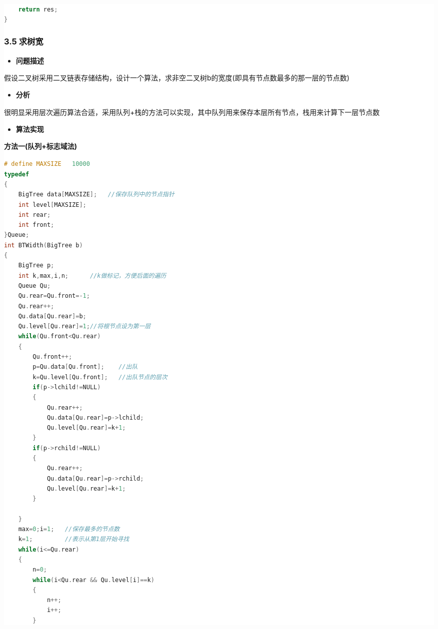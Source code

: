   ```c
      return res;
  }
  ```


### 3.5 求树宽

- **问题描述**

假设二叉树采用二叉链表存储结构，设计一个算法，求非空二叉树b的宽度(即具有节点数最多的那一层的节点数)

- **分析**

很明显采用层次遍历算法合适，采用队列+栈的方法可以实现，其中队列用来保存本层所有节点，栈用来计算下一层节点数

- **算法实现**

**方法一(队列+标志域法)**

```c
# define MAXSIZE   10000 
typedef
{
    BigTree data[MAXSIZE];   //保存队列中的节点指针
    int level[MAXSIZE];
    int rear;
    int front;
}Queue;
int BTWidth(BigTree b)
{
    BigTree p;
    int k,max,i,n;      //k做标记，方便后面的遍历
    Queue Qu;
    Qu.rear=Qu.front=-1;
    Qu.rear++;
    Qu.data[Qu.rear]=b;
    Qu.level[Qu.rear]=1;//将根节点设为第一层
    while(Qu.front<Qu.rear)
    {
        Qu.front++;
        p=Qu.data[Qu.front];    //出队
        k=Qu.level[Qu.front];   //出队节点的层次
        if(p->lchild!=NULL)
        {
            Qu.rear++;
            Qu.data[Qu.rear]=p->lchild;
            Qu.level[Qu.rear]=k+1;
        }
        if(p->rchild!=NULL)
        {
            Qu.rear++;
            Qu.data[Qu.rear]=p->rchild;
            Qu.level[Qu.rear]=k+1;
        }
        
    }
    max=0;i=1;   //保存最多的节点数
    k=1;         //表示从第1层开始寻找
    while(i<=Qu.rear)
    {
        n=0;
        while(i<Qu.rear && Qu.level[i]==k)
        {
            n++;
            i++;
        }
```

  [^题目来源]: https://leetcode-cn.com/problems/list-of-depth-lcci/submissions/